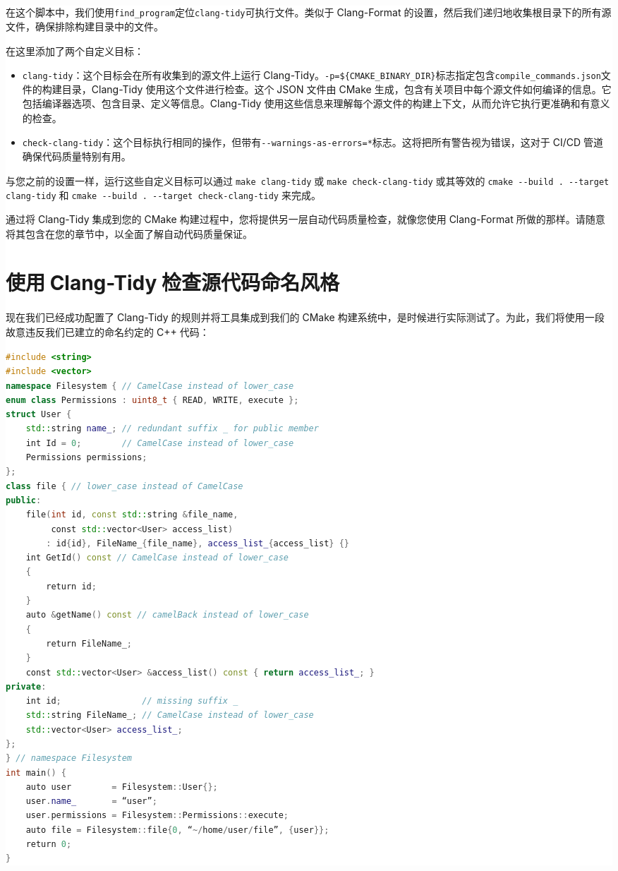 在这个脚本中，我们使用`find_program`定位`clang-tidy`可执行文件。类似于 Clang-Format 的设置，然后我们递归地收集根目录下的所有源文件，确保排除构建目录中的文件。

在这里添加了两个自定义目标：

+   `clang-tidy`：这个目标会在所有收集到的源文件上运行 Clang-Tidy。`-p=${CMAKE_BINARY_DIR}`标志指定包含`compile_commands.json`文件的构建目录，Clang-Tidy 使用这个文件进行检查。这个 JSON 文件由 CMake 生成，包含有关项目中每个源文件如何编译的信息。它包括编译器选项、包含目录、定义等信息。Clang-Tidy 使用这些信息来理解每个源文件的构建上下文，从而允许它执行更准确和有意义的检查。

+   `check-clang-tidy`：这个目标执行相同的操作，但带有`--warnings-as-errors=*`标志。这将把所有警告视为错误，这对于 CI/CD 管道确保代码质量特别有用。

与您之前的设置一样，运行这些自定义目标可以通过 `make clang-tidy` 或 `make check-clang-tidy` 或其等效的 `cmake --build . --target clang-tidy` 和 `cmake --build . --target check-clang-tidy` 来完成。

通过将 Clang-Tidy 集成到您的 CMake 构建过程中，您将提供另一层自动代码质量检查，就像您使用 Clang-Format 所做的那样。请随意将其包含在您的章节中，以全面了解自动代码质量保证。

# 使用 Clang-Tidy 检查源代码命名风格

现在我们已经成功配置了 Clang-Tidy 的规则并将工具集成到我们的 CMake 构建系统中，是时候进行实际测试了。为此，我们将使用一段故意违反我们已建立的命名约定的 C++ 代码：

```cpp
#include <string>
#include <vector>
namespace Filesystem { // CamelCase instead of lower_case
enum class Permissions : uint8_t { READ, WRITE, execute };
struct User {
    std::string name_; // redundant suffix _ for public member
    int Id = 0;        // CamelCase instead of lower_case
    Permissions permissions;
};
class file { // lower_case instead of CamelCase
public:
    file(int id, const std::string &file_name,
         const std::vector<User> access_list)
        : id{id}, FileName_{file_name}, access_list_{access_list} {}
    int GetId() const // CamelCase instead of lower_case
    {
        return id;
    }
    auto &getName() const // camelBack instead of lower_case
    {
        return FileName_;
    }
    const std::vector<User> &access_list() const { return access_list_; }
private:
    int id;                // missing suffix _
    std::string FileName_; // CamelCase instead of lower_case
    std::vector<User> access_list_;
};
} // namespace Filesystem
int main() {
    auto user        = Filesystem::User{};
    user.name_       = “user”;
    user.permissions = Filesystem::Permissions::execute;
    auto file = Filesystem::file{0, “~/home/user/file”, {user}};
    return 0;
}
```
